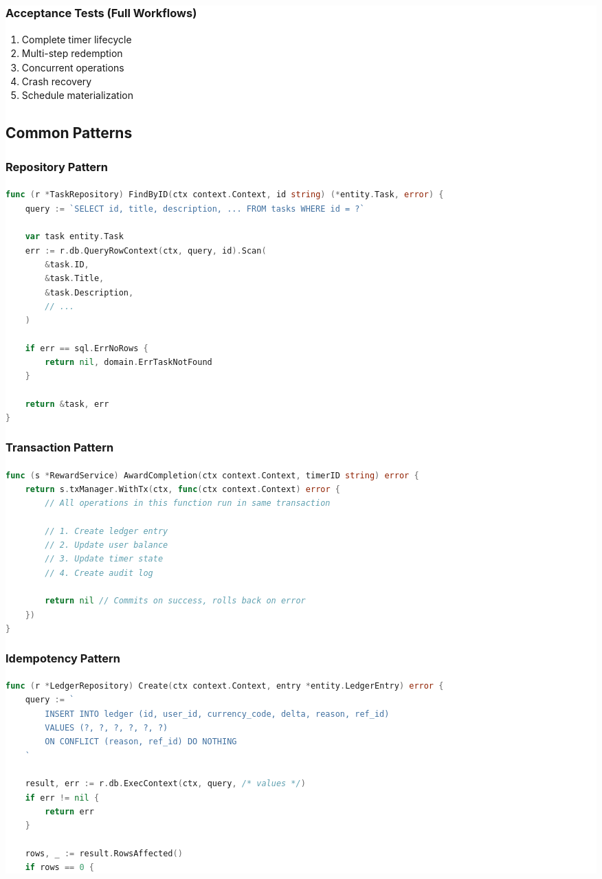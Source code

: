 ### Acceptance Tests (Full Workflows)
1. Complete timer lifecycle
2. Multi-step redemption
3. Concurrent operations
4. Crash recovery
5. Schedule materialization

## Common Patterns

### Repository Pattern
```go
func (r *TaskRepository) FindByID(ctx context.Context, id string) (*entity.Task, error) {
    query := `SELECT id, title, description, ... FROM tasks WHERE id = ?`
    
    var task entity.Task
    err := r.db.QueryRowContext(ctx, query, id).Scan(
        &task.ID,
        &task.Title,
        &task.Description,
        // ...
    )
    
    if err == sql.ErrNoRows {
        return nil, domain.ErrTaskNotFound
    }
    
    return &task, err
}
```

### Transaction Pattern
```go
func (s *RewardService) AwardCompletion(ctx context.Context, timerID string) error {
    return s.txManager.WithTx(ctx, func(ctx context.Context) error {
        // All operations in this function run in same transaction
        
        // 1. Create ledger entry
        // 2. Update user balance
        // 3. Update timer state
        // 4. Create audit log
        
        return nil // Commits on success, rolls back on error
    })
}
```

### Idempotency Pattern
```go
func (r *LedgerRepository) Create(ctx context.Context, entry *entity.LedgerEntry) error {
    query := `
        INSERT INTO ledger (id, user_id, currency_code, delta, reason, ref_id)
        VALUES (?, ?, ?, ?, ?, ?)
        ON CONFLICT (reason, ref_id) DO NOTHING
    `
    
    result, err := r.db.ExecContext(ctx, query, /* values */)
    if err != nil {
        return err
    }
    
    rows, _ := result.RowsAffected()
    if rows == 0 {
```